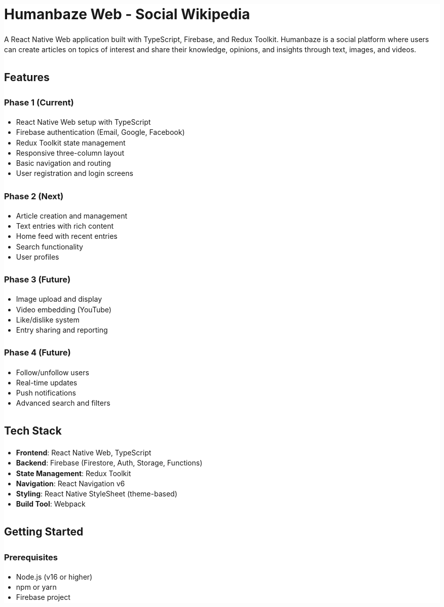 # Humanbaze Web - Social Wikipedia

A React Native Web application built with TypeScript, Firebase, and Redux Toolkit. Humanbaze is a social platform where users can create articles on topics of interest and share their knowledge, opinions, and insights through text, images, and videos.

## Features

### Phase 1 (Current)
- React Native Web setup with TypeScript
- Firebase authentication (Email, Google, Facebook)
- Redux Toolkit state management
- Responsive three-column layout
- Basic navigation and routing
- User registration and login screens

### Phase 2 (Next)
- Article creation and management
- Text entries with rich content
- Home feed with recent entries
- Search functionality
- User profiles

### Phase 3 (Future)
- Image upload and display
- Video embedding (YouTube)
- Like/dislike system
- Entry sharing and reporting

### Phase 4 (Future)
- Follow/unfollow users
- Real-time updates
- Push notifications
- Advanced search and filters

## Tech Stack

- **Frontend**: React Native Web, TypeScript
- **Backend**: Firebase (Firestore, Auth, Storage, Functions)
- **State Management**: Redux Toolkit
- **Navigation**: React Navigation v6
- **Styling**: React Native StyleSheet (theme-based)
- **Build Tool**: Webpack

## Getting Started

### Prerequisites
- Node.js (v16 or higher)
- npm or yarn
- Firebase project
